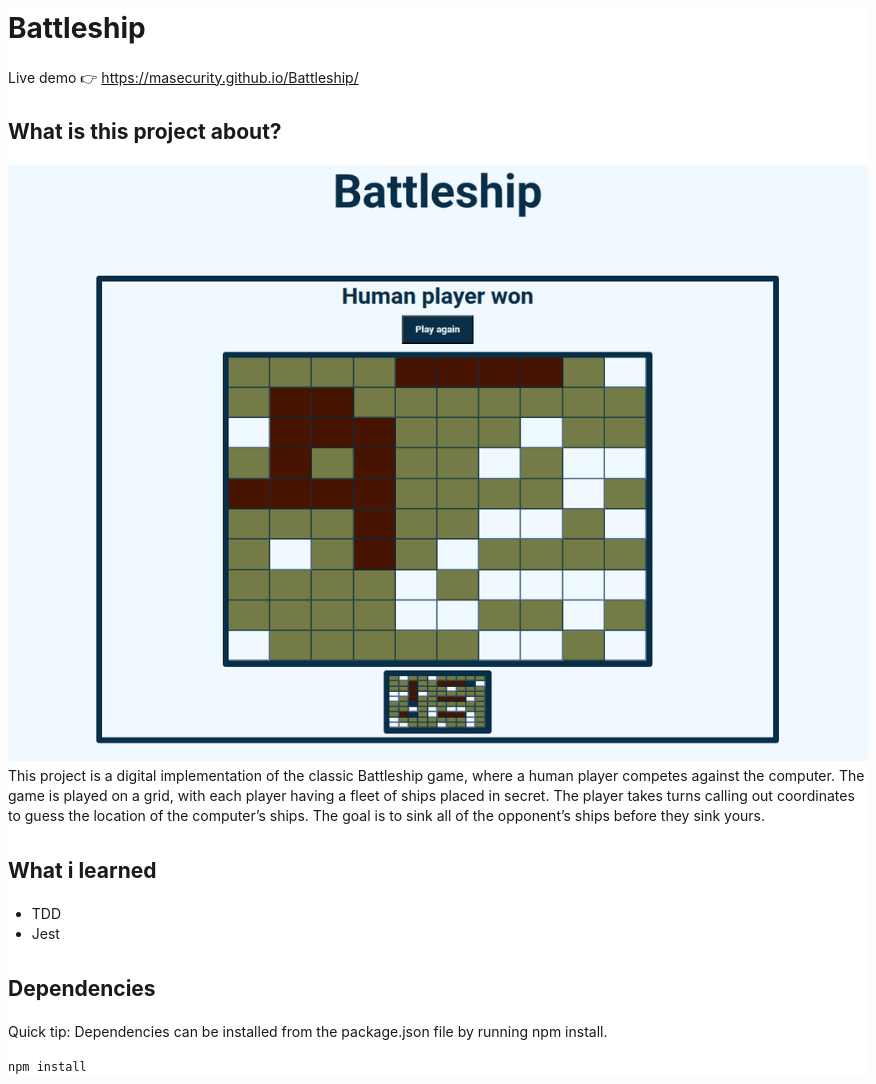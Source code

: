 # Battleship
Live demo &#128073; https://masecurity.github.io/Battleship/
## What is this project about?
<img src="./readme-assets/battleship.png" width="100%" height="auto">
<br>
This project is a digital implementation of the classic Battleship game, where a human player competes against the computer. The game is played on a grid, with each player having a fleet of ships placed in secret. The player takes turns calling out coordinates to guess the location of the computer’s ships. The goal is to sink all of the opponent’s ships before they sink yours. 

## What i learned
- TDD
- Jest


## Dependencies
Quick tip: Dependencies can be installed from the package.json file by running npm install.
```properties
npm install
```